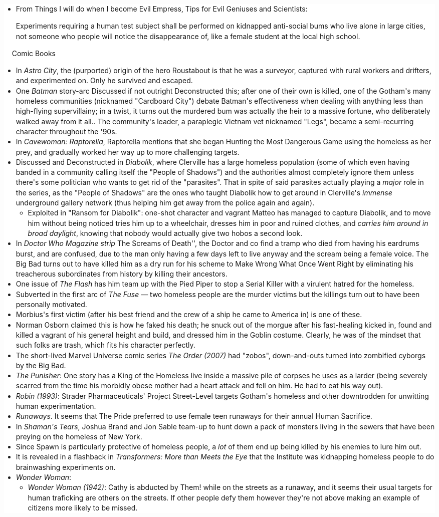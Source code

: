 -   From Things I will do when I become Evil Empress, Tips for Evil Geniuses and Scientists:
    
    Experiments requiring a human test subject shall be performed on kidnapped anti-social bums who live alone in large cities, not someone who people will notice the disappearance of, like a female student at the local high school.
    

    Comic Books 

-   In _Astro City_, the (purported) origin of the hero Roustabout is that he was a surveyor, captured with rural workers and drifters, and experimented on. Only he survived and escaped.
-   One _Batman_ story-arc Discussed if not outright Deconstructed this; after one of their own is killed, one of the Gotham's many homeless communities (nicknamed "Cardboard City") debate Batman's effectiveness when dealing with anything less than high-flying supervillainy; in a twist, it turns out the murdered bum was actually the heir to a massive fortune, who deliberately walked away from it all.. The community's leader, a paraplegic Vietnam vet nicknamed "Legs", became a semi-recurring character throughout the '90s.
-   In _Cavewoman: Raptorella_, Raptorella mentions that she began Hunting the Most Dangerous Game using the homeless as her prey, and gradually worked her way up to more challenging targets.
-   Discussed and Deconstructed in _Diabolik_, where Clerville has a large homeless population (some of which even having banded in a community calling itself the "People of Shadows") and the authorities almost completely ignore them unless there's some politician who wants to get rid of the "parasites". That in spite of said parasites actually playing a _major_ role in the series, as the "People of Shadows" are the ones who taught Diabolik how to get around in Clerville's _immense_ underground gallery network (thus helping him get away from the police again and again).
    -   Exploited in "Ransom for Diabolik": one-shot character and vagrant Matteo has managed to capture Diabolik, and to move him without being noticed tries him up to a wheelchair, dresses him in poor and ruined clothes, and _carries him around in broad daylight_, knowing that nobody would actually give two hobos a second look.
-   In _Doctor Who Magazine strip_ The Screams of Death'', the Doctor and co find a tramp who died from having his eardrums burst, and are confused, due to the man only having a few days left to live anyway and the scream being a female voice. The Big Bad turns out to have killed him as a dry run for his scheme to Make Wrong What Once Went Right by eliminating his treacherous subordinates from history by killing their ancestors.
-   One issue of _The Flash_ has him team up with the Pied Piper to stop a Serial Killer with a virulent hatred for the homeless.
-   Subverted in the first arc of _The Fuse_ — two homeless people are the murder victims but the killings turn out to have been personally motivated.
-   Morbius's first victim (after his best friend and the crew of a ship he came to America in) is one of these.
-   Norman Osborn claimed this is how he faked his death; he snuck out of the morgue after his fast-healing kicked in, found and killed a vagrant of his general height and build, and dressed him in the Goblin costume. Clearly, he was of the mindset that such folks are trash, which fits his character perfectly.
-   The short-lived Marvel Universe comic series _The Order (2007)_ had "zobos", down-and-outs turned into zombified cyborgs by the Big Bad.
-   _The Punisher_: One story has a King of the Homeless live inside a massive pile of corpses he uses as a larder (being severely scarred from the time his morbidly obese mother had a heart attack and fell on him. He had to eat his way out).
-   _Robin (1993)_: Strader Pharmaceuticals' Project Street-Level targets Gotham's homeless and other downtrodden for unwitting human experimentation.
-   _Runaways_. It seems that The Pride preferred to use female teen runaways for their annual Human Sacrifice.
-   In _Shaman's Tears_, Joshua Brand and Jon Sable team-up to hunt down a pack of monsters living in the sewers that have been preying on the homeless of New York.
-   Since Spawn is particularly protective of homeless people, a _lot_ of them end up being killed by his enemies to lure him out.
-   It is revealed in a flashback in _Transformers: More than Meets the Eye_ that the Institute was kidnapping homeless people to do brainwashing experiments on.
-   _Wonder Woman_:
    -   _Wonder Woman (1942)_: Cathy is abducted by Them! while on the streets as a runaway, and it seems their usual targets for human traficking are others on the streets. If other people defy them however they're not above making an example of citizens more likely to be missed.